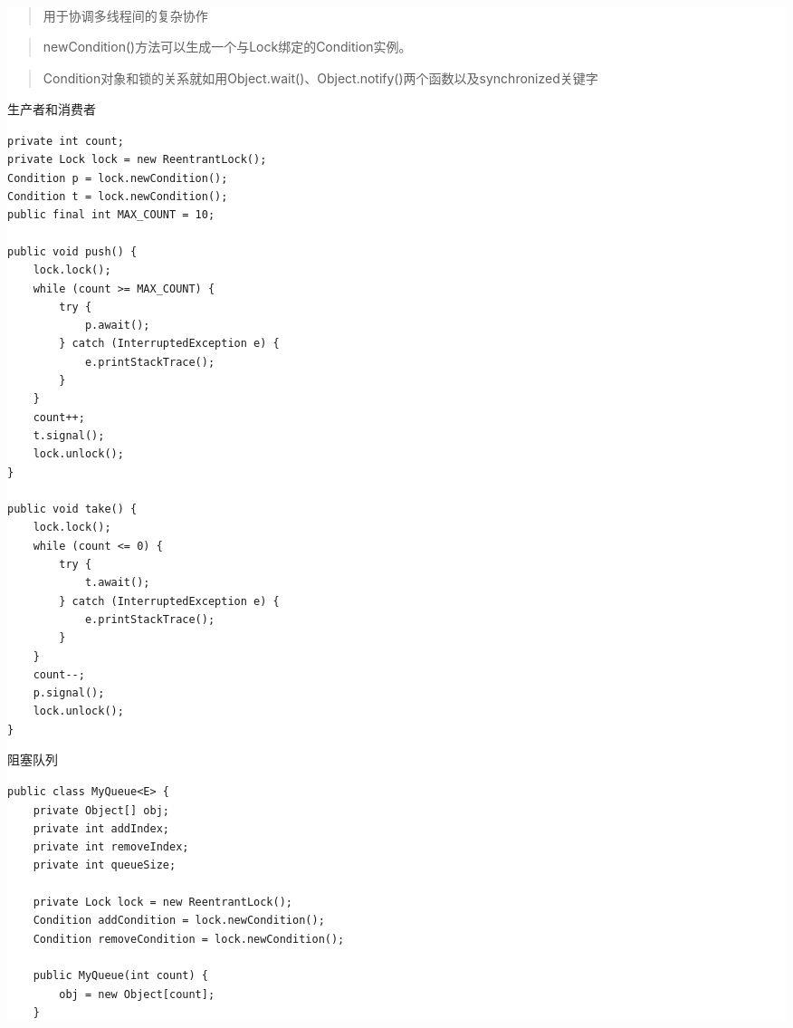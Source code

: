 > 用于协调多线程间的复杂协作

> newCondition()方法可以生成一个与Lock绑定的Condition实例。


> Condition对象和锁的关系就如用Object.wait()、Object.notify()两个函数以及synchronized关键字

生产者和消费者

	private int count;
	private Lock lock = new ReentrantLock();
	Condition p = lock.newCondition();
	Condition t = lock.newCondition();
	public final int MAX_COUNT = 10;

	public void push() {
		lock.lock();
		while (count >= MAX_COUNT) {
			try {
				p.await();
			} catch (InterruptedException e) {
				e.printStackTrace();
			}
		}
		count++;
		t.signal();
		lock.unlock();
	}

	public void take() {
		lock.lock();
		while (count <= 0) {
			try {
				t.await();
			} catch (InterruptedException e) {
				e.printStackTrace();
			}
		}
		count--;
		p.signal();
		lock.unlock();
	}

阻塞队列
	
	public class MyQueue<E> {
		private Object[] obj;
		private int addIndex;
		private int removeIndex;
		private int queueSize;
	
		private Lock lock = new ReentrantLock();
		Condition addCondition = lock.newCondition();
		Condition removeCondition = lock.newCondition();
	
		public MyQueue(int count) {
			obj = new Object[count];
		}
	